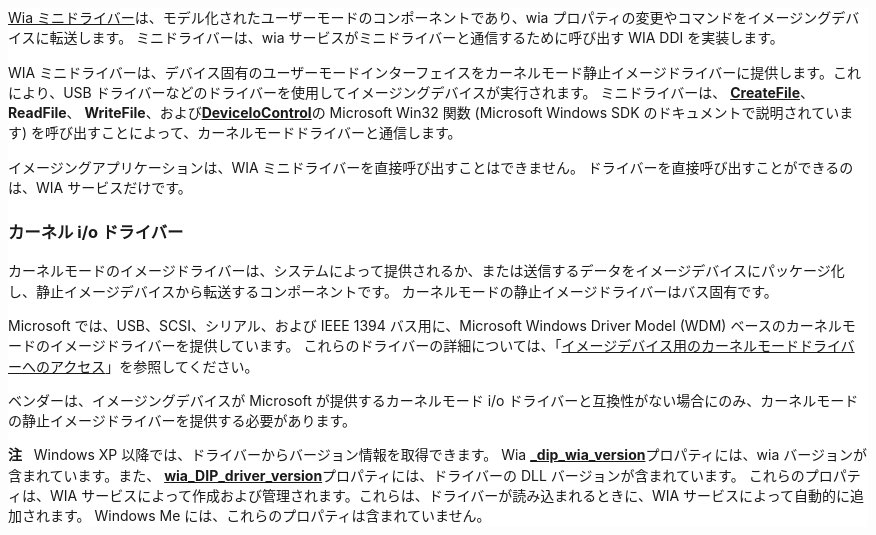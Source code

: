 [Wia ミニドライバー](https://docs.microsoft.com/windows-hardware/drivers/ddi/wiamindr_lh/nn-wiamindr_lh-iwiaminidrv)は、モデル化されたユーザーモードのコンポーネントであり、wia プロパティの変更やコマンドをイメージングデバイスに転送します。 ミニドライバーは、wia サービスがミニドライバーと通信するために呼び出す WIA DDI を実装します。

WIA ミニドライバーは、デバイス固有のユーザーモードインターフェイスをカーネルモード静止イメージドライバーに提供します。これにより、USB ドライバーなどのドライバーを使用してイメージングデバイスが実行されます。 ミニドライバーは、 [**CreateFile**](https://docs.microsoft.com/windows/desktop/api/fileapi/nf-fileapi-createfilea)、 **ReadFile**、 **WriteFile**、および[**DeviceIoControl**](https://docs.microsoft.com/windows/desktop/api/ioapiset/nf-ioapiset-deviceiocontrol)の Microsoft Win32 関数 (Microsoft Windows SDK のドキュメントで説明されています) を呼び出すことによって、カーネルモードドライバーと通信します。

イメージングアプリケーションは、WIA ミニドライバーを直接呼び出すことはできません。 ドライバーを直接呼び出すことができるのは、WIA サービスだけです。

### <a name="kernel-io-drivers"></a>カーネル i/o ドライバー

カーネルモードのイメージドライバーは、システムによって提供されるか、または送信するデータをイメージデバイスにパッケージ化し、静止イメージデバイスから転送するコンポーネントです。 カーネルモードの静止イメージドライバーはバス固有です。

Microsoft では、USB、SCSI、シリアル、および IEEE 1394 バス用に、Microsoft Windows Driver Model (WDM) ベースのカーネルモードのイメージドライバーを提供しています。 これらのドライバーの詳細については、「[イメージデバイス用のカーネルモードドライバーへのアクセス](accessing-kernel-mode-drivers-for-still-image-devices.md)」を参照してください。

ベンダーは、イメージングデバイスが Microsoft が提供するカーネルモード i/o ドライバーと互換性がない場合にのみ、カーネルモードの静止イメージドライバーを提供する必要があります。

**注**   Windows XP 以降では、ドライバーからバージョン情報を取得できます。 Wia [ **\_dip\_wia\_version**](https://docs.microsoft.com/windows-hardware/drivers/image/wia-dip-wia-version)プロパティには、wia バージョンが含まれています。また、 [**wia\_DIP\_driver\_version**](https://docs.microsoft.com/windows-hardware/drivers/image/wia-dip-driver-version)プロパティには、ドライバーの DLL バージョンが含まれています。 これらのプロパティは、WIA サービスによって作成および管理されます。これらは、ドライバーが読み込まれるときに、WIA サービスによって自動的に追加されます。 Windows Me には、これらのプロパティは含まれていません。

 

 

 




